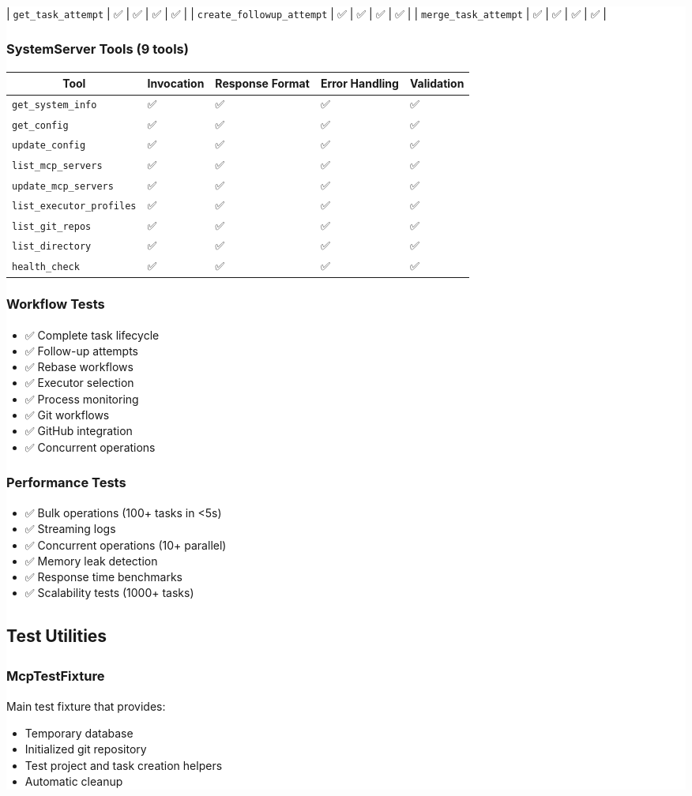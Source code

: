 | `get_task_attempt` | ✅ | ✅ | ✅ | ✅ |
| `create_followup_attempt` | ✅ | ✅ | ✅ | ✅ |
| `merge_task_attempt` | ✅ | ✅ | ✅ | ✅ |

### SystemServer Tools (9 tools)

| Tool | Invocation | Response Format | Error Handling | Validation |
|------|-----------|-----------------|----------------|-----------|
| `get_system_info` | ✅ | ✅ | ✅ | ✅ |
| `get_config` | ✅ | ✅ | ✅ | ✅ |
| `update_config` | ✅ | ✅ | ✅ | ✅ |
| `list_mcp_servers` | ✅ | ✅ | ✅ | ✅ |
| `update_mcp_servers` | ✅ | ✅ | ✅ | ✅ |
| `list_executor_profiles` | ✅ | ✅ | ✅ | ✅ |
| `list_git_repos` | ✅ | ✅ | ✅ | ✅ |
| `list_directory` | ✅ | ✅ | ✅ | ✅ |
| `health_check` | ✅ | ✅ | ✅ | ✅ |

### Workflow Tests

- ✅ Complete task lifecycle
- ✅ Follow-up attempts
- ✅ Rebase workflows
- ✅ Executor selection
- ✅ Process monitoring
- ✅ Git workflows
- ✅ GitHub integration
- ✅ Concurrent operations

### Performance Tests

- ✅ Bulk operations (100+ tasks in <5s)
- ✅ Streaming logs
- ✅ Concurrent operations (10+ parallel)
- ✅ Memory leak detection
- ✅ Response time benchmarks
- ✅ Scalability tests (1000+ tasks)

## Test Utilities

### McpTestFixture

Main test fixture that provides:
- Temporary database
- Initialized git repository
- Test project and task creation helpers
- Automatic cleanup

